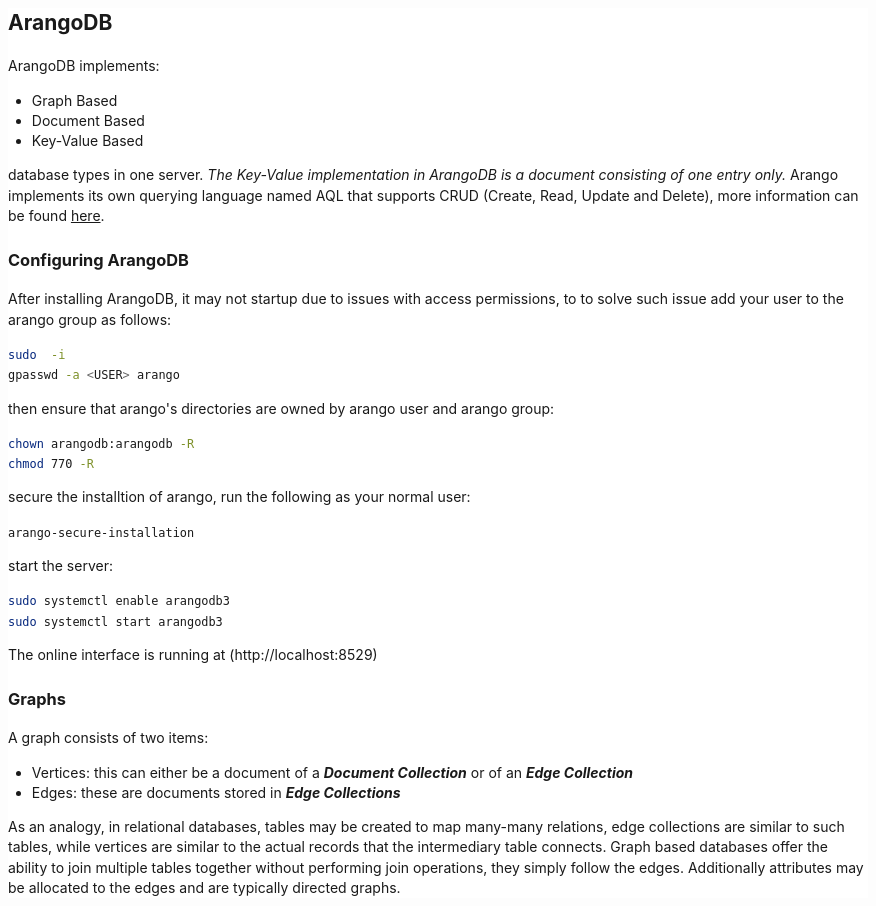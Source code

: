 
## ArangoDB
ArangoDB implements:
- Graph Based
- Document Based
- Key-Value Based

database types in one server. *The Key-Value implementation in ArangoDB is a document consisting of one entry only.* Arango implements its own querying language named AQL that supports CRUD (Create, Read, Update and Delete), more information can be found [here](https://docs.arangodb.com/3.3/AQL/DataQueries.html).


### Configuring ArangoDB
After installing ArangoDB, it may not startup due to issues with access permissions, to to solve such issue add your user to the arango group as follows:

```sh
sudo  -i
gpasswd -a <USER> arango
```

then ensure that arango's directories are owned by arango user and arango group:

```sh
chown arangodb:arangodb -R
chmod 770 -R

```

secure the installtion of arango, run the following as your normal user:

```sh
arango-secure-installation
```


start the server:

```sh
sudo systemctl enable arangodb3
sudo systemctl start arangodb3
```

The online interface is running at (http://localhost:8529)

### Graphs

A graph consists of two items:
- Vertices: this can either be a document of a ***Document Collection*** or of an ***Edge Collection***
- Edges: these are documents stored in ***Edge Collections***


As an analogy, in relational databases, tables may be created to map many-many relations, edge collections are similar to such tables, while vertices are similar to the actual records that the intermediary table connects. Graph based databases offer the ability to join multiple tables together without performing join operations, they simply follow the edges. Additionally attributes may be allocated to the edges and are typically directed graphs.
